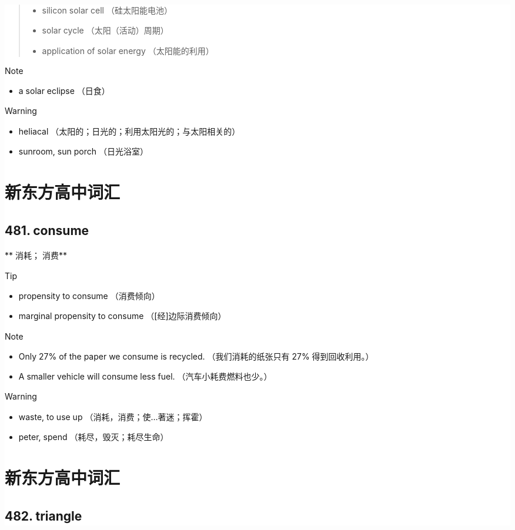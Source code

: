 >
> - silicon solar cell （硅太阳能电池）
>
> - solar cycle （太阳（活动）周期）
>
> - application of solar energy （太阳能的利用）
>

> [!NOTE]
>
> - a solar eclipse （日食）
>

> [!WARNING]
>
> - heliacal （太阳的；日光的；利用太阳光的；与太阳相关的）
>
> - sunroom, sun porch （日光浴室）
>

# 新东方高中词汇

## 481. consume

** 消耗； 消费**

> [!TIP]
>
> - propensity to consume （消费倾向）
>
> - marginal propensity to consume （[经]边际消费倾向）
>

> [!NOTE]
>
> - Only 27% of the paper we consume is recycled. （我们消耗的纸张只有 27% 得到回收利用。）
>
> - A smaller vehicle will consume less fuel. （汽车小耗费燃料也少。）
>

> [!WARNING]
>
> - waste, to use up （消耗，消费；使…著迷；挥霍）
>
> - peter, spend （耗尽，毁灭；耗尽生命）
>

# 新东方高中词汇

## 482. triangle
